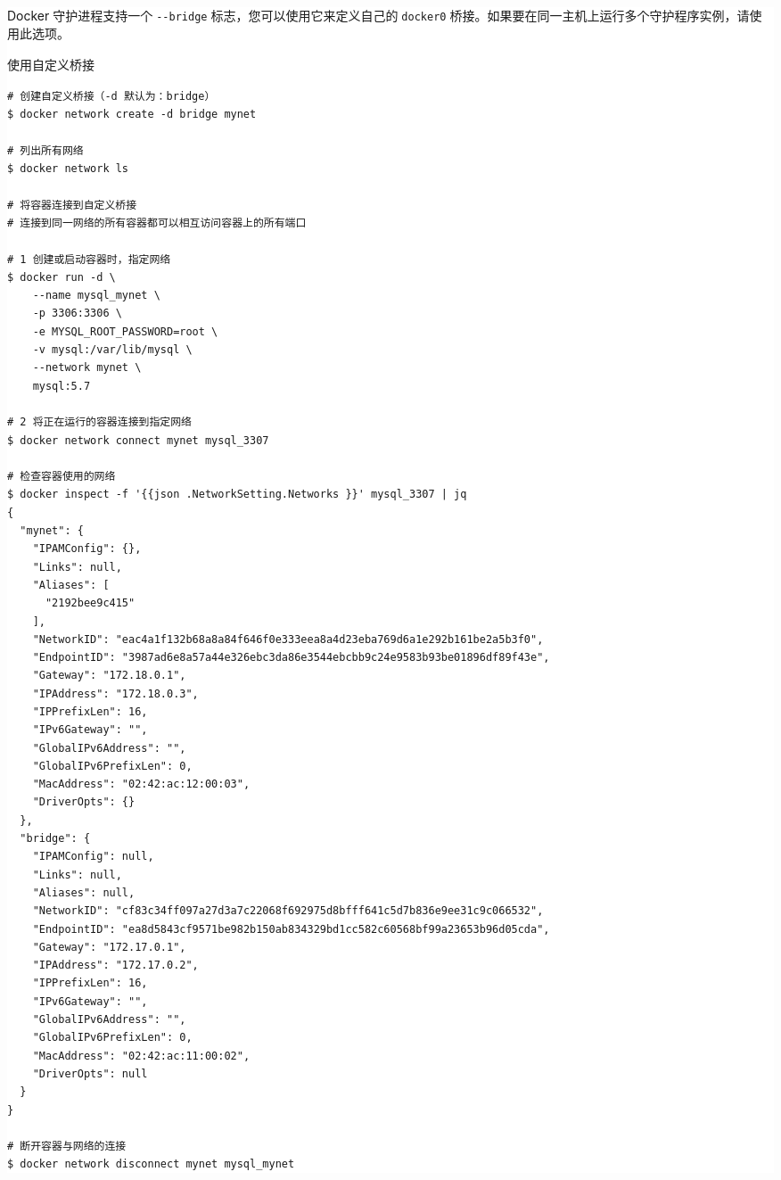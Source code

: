 Docker 守护进程支持一个 `--bridge` 标志，您可以使用它来定义自己的 `docker0` 桥接。如果要在同一主机上运行多个守护程序实例，请使用此选项。

使用自定义桥接

```shell
# 创建自定义桥接（-d 默认为：bridge）
$ docker network create -d bridge mynet 

# 列出所有网络
$ docker network ls

# 将容器连接到自定义桥接
# 连接到同一网络的所有容器都可以相互访问容器上的所有端口

# 1 创建或启动容器时，指定网络
$ docker run -d \
    --name mysql_mynet \
    -p 3306:3306 \
    -e MYSQL_ROOT_PASSWORD=root \
    -v mysql:/var/lib/mysql \
    --network mynet \
    mysql:5.7

# 2 将正在运行的容器连接到指定网络
$ docker network connect mynet mysql_3307

# 检查容器使用的网络
$ docker inspect -f '{{json .NetworkSetting.Networks }}' mysql_3307 | jq
{
  "mynet": {
    "IPAMConfig": {},
    "Links": null,
    "Aliases": [
      "2192bee9c415"
    ],
    "NetworkID": "eac4a1f132b68a8a84f646f0e333eea8a4d23eba769d6a1e292b161be2a5b3f0",
    "EndpointID": "3987ad6e8a57a44e326ebc3da86e3544ebcbb9c24e9583b93be01896df89f43e",
    "Gateway": "172.18.0.1",
    "IPAddress": "172.18.0.3",
    "IPPrefixLen": 16,
    "IPv6Gateway": "",
    "GlobalIPv6Address": "",
    "GlobalIPv6PrefixLen": 0,
    "MacAddress": "02:42:ac:12:00:03",
    "DriverOpts": {}
  },
  "bridge": {
    "IPAMConfig": null,
    "Links": null,
    "Aliases": null,
    "NetworkID": "cf83c34ff097a27d3a7c22068f692975d8bfff641c5d7b836e9ee31c9c066532",
    "EndpointID": "ea8d5843cf9571be982b150ab834329bd1cc582c60568bf99a23653b96d05cda",
    "Gateway": "172.17.0.1",
    "IPAddress": "172.17.0.2",
    "IPPrefixLen": 16,
    "IPv6Gateway": "",
    "GlobalIPv6Address": "",
    "GlobalIPv6PrefixLen": 0,
    "MacAddress": "02:42:ac:11:00:02",
    "DriverOpts": null
  }
}

# 断开容器与网络的连接
$ docker network disconnect mynet mysql_mynet
```